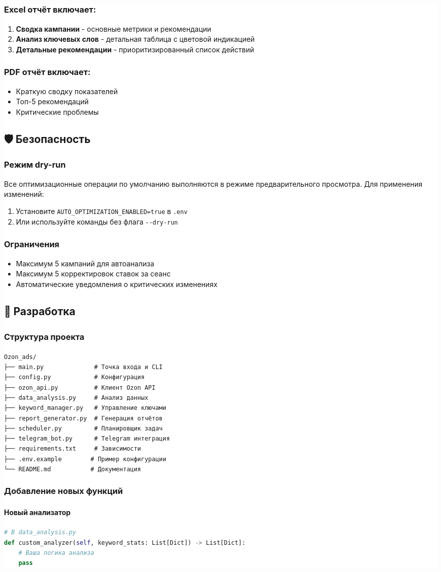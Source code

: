 ### Excel отчёт включает:
1. **Сводка кампании** - основные метрики и рекомендации
2. **Анализ ключевых слов** - детальная таблица с цветовой индикацией
3. **Детальные рекомендации** - приоритизированный список действий

### PDF отчёт включает:
- Краткую сводку показателей
- Топ-5 рекомендаций
- Критические проблемы

## 🛡️ Безопасность

### Режим dry-run
Все оптимизационные операции по умолчанию выполняются в режиме предварительного просмотра. Для применения изменений:

1. Установите `AUTO_OPTIMIZATION_ENABLED=true` в `.env`
2. Или используйте команды без флага `--dry-run`

### Ограничения
- Максимум 5 кампаний для автоанализа
- Максимум 5 корректировок ставок за сеанс
- Автоматические уведомления о критических изменениях

## 🔧 Разработка

### Структура проекта
```
Ozon_ads/
├── main.py              # Точка входа и CLI
├── config.py            # Конфигурация
├── ozon_api.py          # Клиент Ozon API
├── data_analysis.py     # Анализ данных
├── keyword_manager.py   # Управление ключами
├── report_generator.py  # Генерация отчётов
├── scheduler.py         # Планировщик задач
├── telegram_bot.py      # Telegram интеграция
├── requirements.txt     # Зависимости
├── .env.example        # Пример конфигурации
└── README.md           # Документация
```

### Добавление новых функций

#### Новый анализатор
```python
# В data_analysis.py
def custom_analyzer(self, keyword_stats: List[Dict]) -> List[Dict]:
    # Ваша логика анализа
    pass
```
